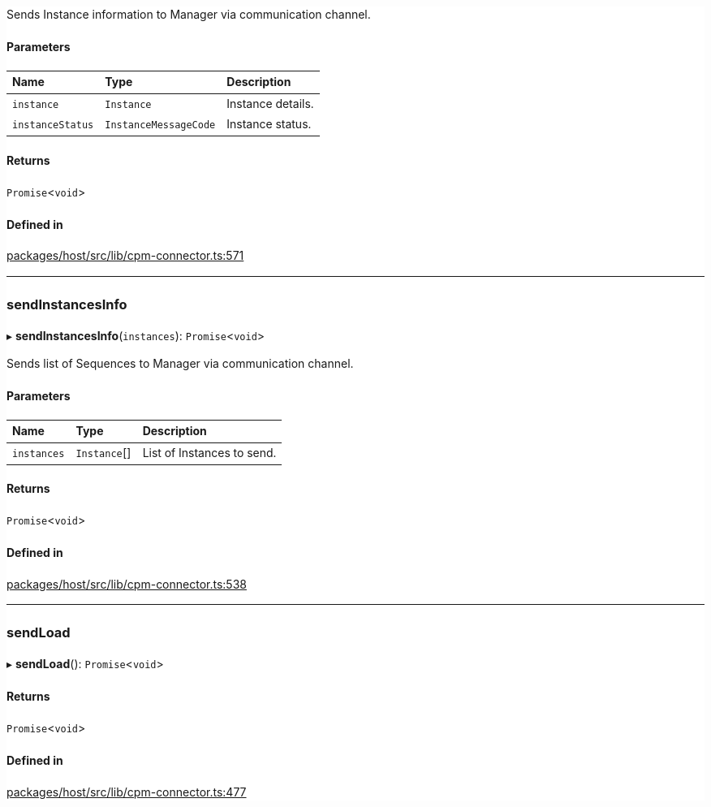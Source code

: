 Sends Instance information to Manager via communication channel.

#### Parameters

| Name | Type | Description |
| :------ | :------ | :------ |
| `instance` | `Instance` | Instance details. |
| `instanceStatus` | `InstanceMessageCode` | Instance status. |

#### Returns

`Promise`<`void`\>

#### Defined in

[packages/host/src/lib/cpm-connector.ts:571](https://github.com/scramjetorg/transform-hub/blob/HEAD/packages/host/src/lib/cpm-connector.ts#L571)

___

### sendInstancesInfo

▸ **sendInstancesInfo**(`instances`): `Promise`<`void`\>

Sends list of Sequences to Manager via communication channel.

#### Parameters

| Name | Type | Description |
| :------ | :------ | :------ |
| `instances` | `Instance`[] | List of Instances to send. |

#### Returns

`Promise`<`void`\>

#### Defined in

[packages/host/src/lib/cpm-connector.ts:538](https://github.com/scramjetorg/transform-hub/blob/HEAD/packages/host/src/lib/cpm-connector.ts#L538)

___

### sendLoad

▸ **sendLoad**(): `Promise`<`void`\>

#### Returns

`Promise`<`void`\>

#### Defined in

[packages/host/src/lib/cpm-connector.ts:477](https://github.com/scramjetorg/transform-hub/blob/HEAD/packages/host/src/lib/cpm-connector.ts#L477)
